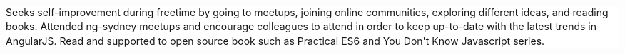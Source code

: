 Seeks self-improvement during freetime by going to meetups, joining online communities, exploring different ideas, and reading books. Attended ng-sydney meetups and encourage colleagues to attend in order to keep up-to-date with the latest trends in AngularJS. Read and supported to open source book such as [Practical ES6](https://github.com/mjavascript/practical-es6) and [You Don't Know Javascript series](https://github.com/getify/You-Dont-Know-JS).
